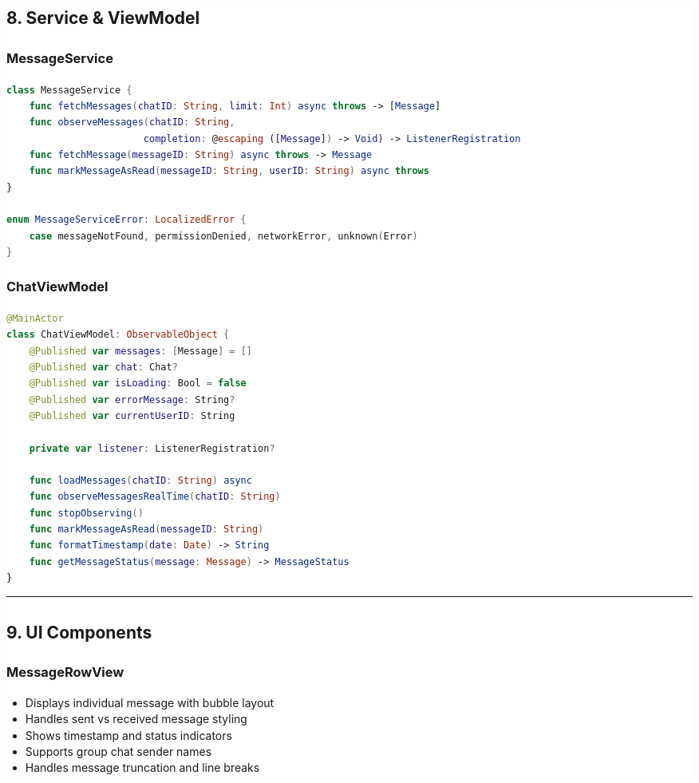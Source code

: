 
## 8. Service & ViewModel

### MessageService

```swift
class MessageService {
    func fetchMessages(chatID: String, limit: Int) async throws -> [Message]
    func observeMessages(chatID: String,
                        completion: @escaping ([Message]) -> Void) -> ListenerRegistration
    func fetchMessage(messageID: String) async throws -> Message
    func markMessageAsRead(messageID: String, userID: String) async throws
}

enum MessageServiceError: LocalizedError {
    case messageNotFound, permissionDenied, networkError, unknown(Error)
}
```

### ChatViewModel

```swift
@MainActor
class ChatViewModel: ObservableObject {
    @Published var messages: [Message] = []
    @Published var chat: Chat?
    @Published var isLoading: Bool = false
    @Published var errorMessage: String?
    @Published var currentUserID: String
    
    private var listener: ListenerRegistration?
    
    func loadMessages(chatID: String) async
    func observeMessagesRealTime(chatID: String)
    func stopObserving()
    func markMessageAsRead(messageID: String)
    func formatTimestamp(date: Date) -> String
    func getMessageStatus(message: Message) -> MessageStatus
}
```

---

## 9. UI Components

### MessageRowView

- Displays individual message with bubble layout
- Handles sent vs received message styling
- Shows timestamp and status indicators
- Supports group chat sender names
- Handles message truncation and line breaks
